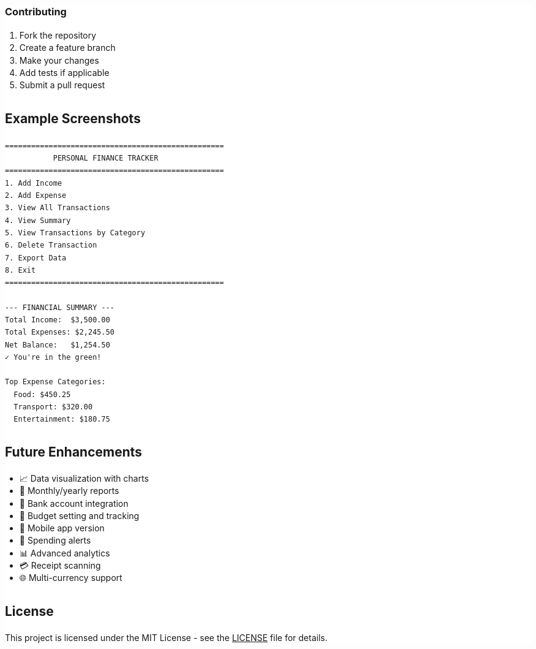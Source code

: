 ### Contributing
1. Fork the repository
2. Create a feature branch
3. Make your changes
4. Add tests if applicable
5. Submit a pull request

## Example Screenshots

```
==================================================
           PERSONAL FINANCE TRACKER
==================================================
1. Add Income
2. Add Expense
3. View All Transactions
4. View Summary
5. View Transactions by Category
6. Delete Transaction
7. Export Data
8. Exit
==================================================

--- FINANCIAL SUMMARY ---
Total Income:  $3,500.00
Total Expenses: $2,245.50
Net Balance:   $1,254.50
✓ You're in the green!

Top Expense Categories:
  Food: $450.25
  Transport: $320.00
  Entertainment: $180.75
```

## Future Enhancements

- 📈 Data visualization with charts
- 📅 Monthly/yearly reports
- 🏦 Bank account integration
- 🎯 Budget setting and tracking
- 📱 Mobile app version
- 🔔 Spending alerts
- 📊 Advanced analytics
- 💳 Receipt scanning
- 🌐 Multi-currency support

## License

This project is licensed under the MIT License - see the [LICENSE](LICENSE) file for details.
